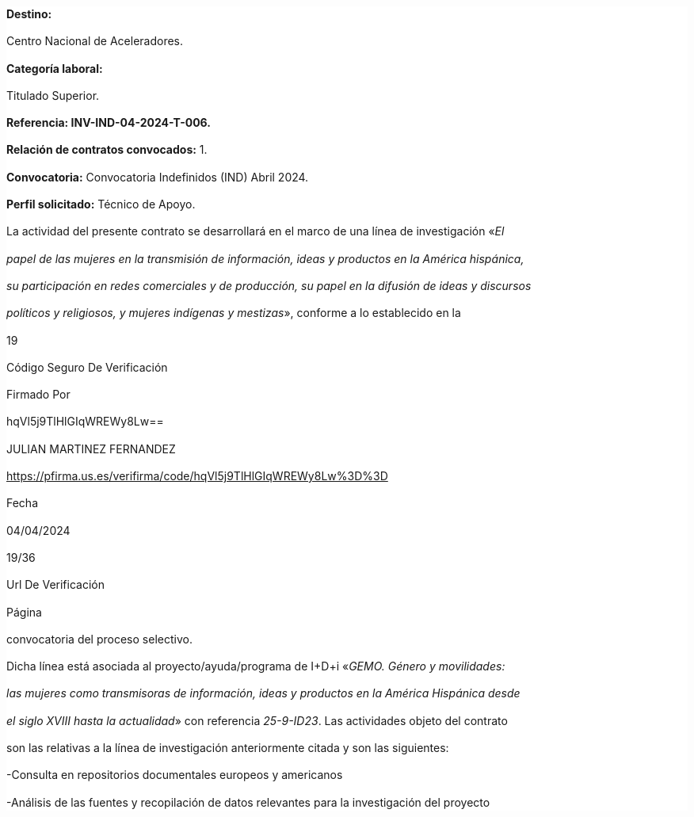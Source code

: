 **Destino:**

Centro Nacional de Aceleradores.

**Categoría laboral:**

Titulado Superior.

**Referencia: INV-IND-04-2024-T-006.**

**Relación de contratos convocados:** 1.

**Convocatoria:** Convocatoria Indefinidos (IND) Abril 2024.

**Perfil solicitado:** Técnico de Apoyo.

La actividad del presente contrato se desarrollará en el marco de una línea de investigación «*El*

*papel de las mujeres en la transmisión de información, ideas y productos en la América hispánica,*

*su participación en redes comerciales y de producción, su papel en la difusión de ideas y discursos*

*políticos y religiosos, y mujeres indígenas y mestizas*», conforme a lo establecido en la

19

Código Seguro De Verificación

Firmado Por

hqVl5j9TlHlGIqWREWy8Lw==

JULIAN MARTINEZ FERNANDEZ

<https://pfirma.us.es/verifirma/code/hqVl5j9TlHlGIqWREWy8Lw%3D%3D>

Fecha

04/04/2024

19/36

Url De Verificación

Página



<a name="br20"></a> 

convocatoria del proceso selectivo.

Dicha línea está asociada al proyecto/ayuda/programa de I+D+i «*GEMO. Género y movilidades:*

*las mujeres como transmisoras de información, ideas y productos en la América Hispánica desde*

*el siglo XVIII hasta la actualidad*» con referencia *25-9-ID23*. Las actividades objeto del contrato

son las relativas a la línea de investigación anteriormente citada y son las siguientes:

-Consulta en repositorios documentales europeos y americanos

-Análisis de las fuentes y recopilación de datos relevantes para la investigación del proyecto
